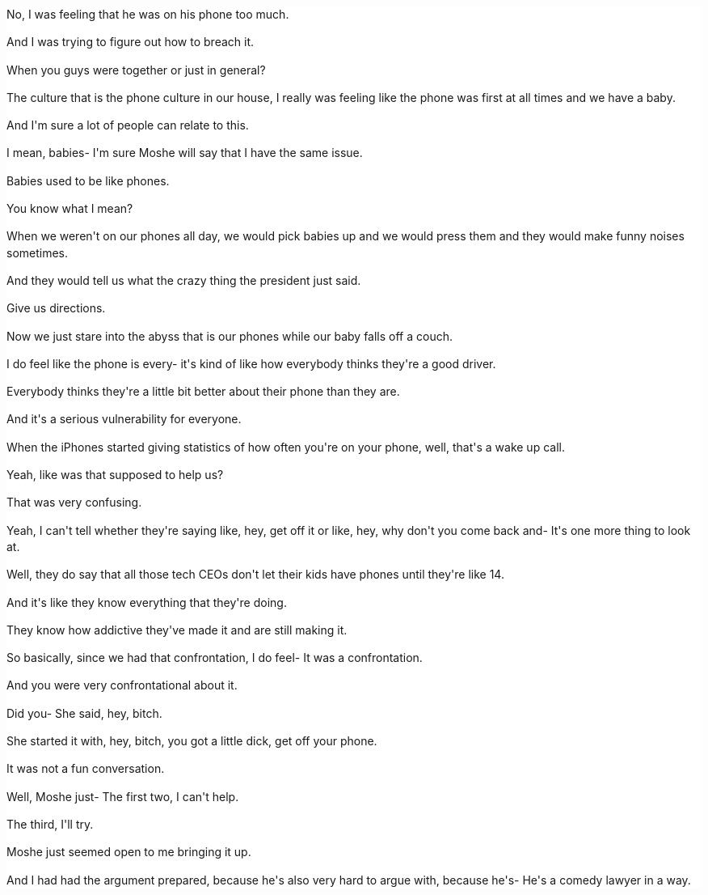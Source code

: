 No, I was feeling that he was on his phone too much.

And I was trying to figure out how to breach it.

When you guys were together or just in general?

The culture that is the phone culture in our house, I really was feeling like the phone was first at all times and we have a baby.

And I'm sure a lot of people can relate to this.

I mean, babies- I'm sure Moshe will say that I have the same issue.

Babies used to be like phones.

You know what I mean?

When we weren't on our phones all day, we would pick babies up and we would press them and they would make funny noises sometimes.

And they would tell us what the crazy thing the president just said.

Give us directions.

Now we just stare into the abyss that is our phones while our baby falls off a couch.

I do feel like the phone is every- it's kind of like how everybody thinks they're a good driver.

Everybody thinks they're a little bit better about their phone than they are.

And it's a serious vulnerability for everyone.

When the iPhones started giving statistics of how often you're on your phone, well, that's a wake up call.

Yeah, like was that supposed to help us?

That was very confusing.

Yeah, I can't tell whether they're saying like, hey, get off it or like, hey, why don't you come back and- It's one more thing to look at.

Well, they do say that all those tech CEOs don't let their kids have phones until they're like 14.

And it's like they know everything that they're doing.

They know how addictive they've made it and are still making it.

So basically, since we had that confrontation, I do feel- It was a confrontation.

And you were very confrontational about it.

Did you- She said, hey, bitch.

She started it with, hey, bitch, you got a little dick, get off your phone.

It was not a fun conversation.

Well, Moshe just- The first two, I can't help.

The third, I'll try.

Moshe just seemed open to me bringing it up.

And I had had the argument prepared, because he's also very hard to argue with, because he's- He's a comedy lawyer in a way.
